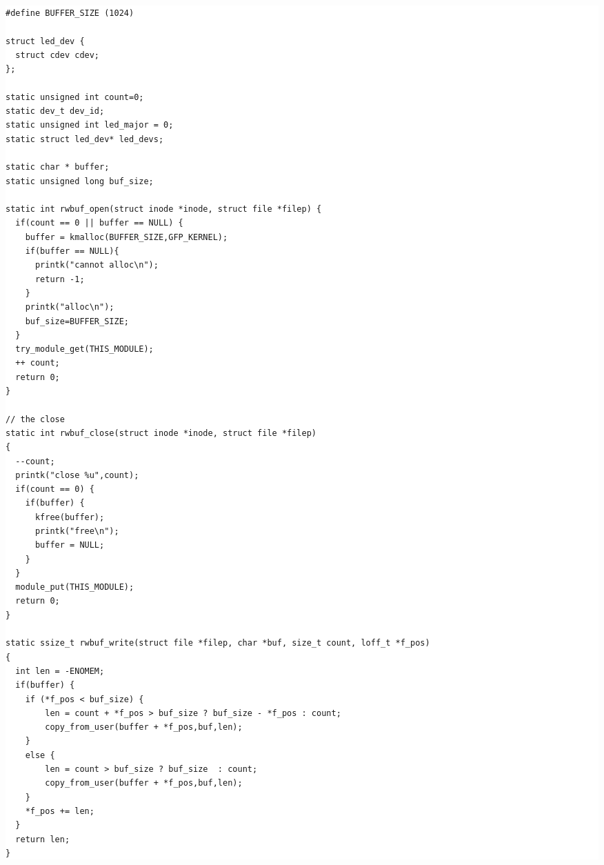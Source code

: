 	#define BUFFER_SIZE (1024)
	
	struct led_dev {
	  struct cdev cdev;
	};
	
	static unsigned int count=0;
	static dev_t dev_id;
	static unsigned int led_major = 0;
	static struct led_dev* led_devs;
	
	static char * buffer;
	static unsigned long buf_size;
	
	static int rwbuf_open(struct inode *inode, struct file *filep) {
	  if(count == 0 || buffer == NULL) {
	    buffer = kmalloc(BUFFER_SIZE,GFP_KERNEL);
	    if(buffer == NULL){
	      printk("cannot alloc\n");
	      return -1;
	    }
	    printk("alloc\n");
	    buf_size=BUFFER_SIZE;
	  }
	  try_module_get(THIS_MODULE);
	  ++ count;
	  return 0;
	}
	
	// the close
	static int rwbuf_close(struct inode *inode, struct file *filep)
	{
	  --count;
	  printk("close %u",count);
	  if(count == 0) {
	    if(buffer) {
	      kfree(buffer);
	      printk("free\n");
	      buffer = NULL;
	    }
	  }
	  module_put(THIS_MODULE);
	  return 0;
	}
	
	static ssize_t rwbuf_write(struct file *filep, char *buf, size_t count, loff_t *f_pos)
	{
	  int len = -ENOMEM;
	  if(buffer) {
	    if (*f_pos < buf_size) {
	        len = count + *f_pos > buf_size ? buf_size - *f_pos : count;
	        copy_from_user(buffer + *f_pos,buf,len);
	    }
	    else {
	        len = count > buf_size ? buf_size  : count;
	        copy_from_user(buffer + *f_pos,buf,len);
	    }
	    *f_pos += len;
	  }
	  return len;
	}
	